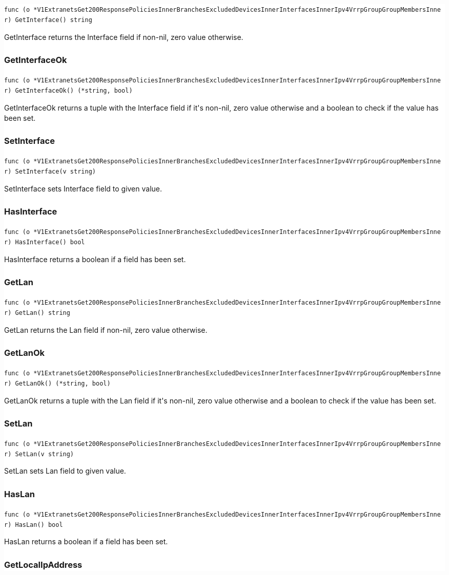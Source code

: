 `func (o *V1ExtranetsGet200ResponsePoliciesInnerBranchesExcludedDevicesInnerInterfacesInnerIpv4VrrpGroupGroupMembersInner) GetInterface() string`

GetInterface returns the Interface field if non-nil, zero value otherwise.

### GetInterfaceOk

`func (o *V1ExtranetsGet200ResponsePoliciesInnerBranchesExcludedDevicesInnerInterfacesInnerIpv4VrrpGroupGroupMembersInner) GetInterfaceOk() (*string, bool)`

GetInterfaceOk returns a tuple with the Interface field if it's non-nil, zero value otherwise
and a boolean to check if the value has been set.

### SetInterface

`func (o *V1ExtranetsGet200ResponsePoliciesInnerBranchesExcludedDevicesInnerInterfacesInnerIpv4VrrpGroupGroupMembersInner) SetInterface(v string)`

SetInterface sets Interface field to given value.

### HasInterface

`func (o *V1ExtranetsGet200ResponsePoliciesInnerBranchesExcludedDevicesInnerInterfacesInnerIpv4VrrpGroupGroupMembersInner) HasInterface() bool`

HasInterface returns a boolean if a field has been set.

### GetLan

`func (o *V1ExtranetsGet200ResponsePoliciesInnerBranchesExcludedDevicesInnerInterfacesInnerIpv4VrrpGroupGroupMembersInner) GetLan() string`

GetLan returns the Lan field if non-nil, zero value otherwise.

### GetLanOk

`func (o *V1ExtranetsGet200ResponsePoliciesInnerBranchesExcludedDevicesInnerInterfacesInnerIpv4VrrpGroupGroupMembersInner) GetLanOk() (*string, bool)`

GetLanOk returns a tuple with the Lan field if it's non-nil, zero value otherwise
and a boolean to check if the value has been set.

### SetLan

`func (o *V1ExtranetsGet200ResponsePoliciesInnerBranchesExcludedDevicesInnerInterfacesInnerIpv4VrrpGroupGroupMembersInner) SetLan(v string)`

SetLan sets Lan field to given value.

### HasLan

`func (o *V1ExtranetsGet200ResponsePoliciesInnerBranchesExcludedDevicesInnerInterfacesInnerIpv4VrrpGroupGroupMembersInner) HasLan() bool`

HasLan returns a boolean if a field has been set.

### GetLocalIpAddress
